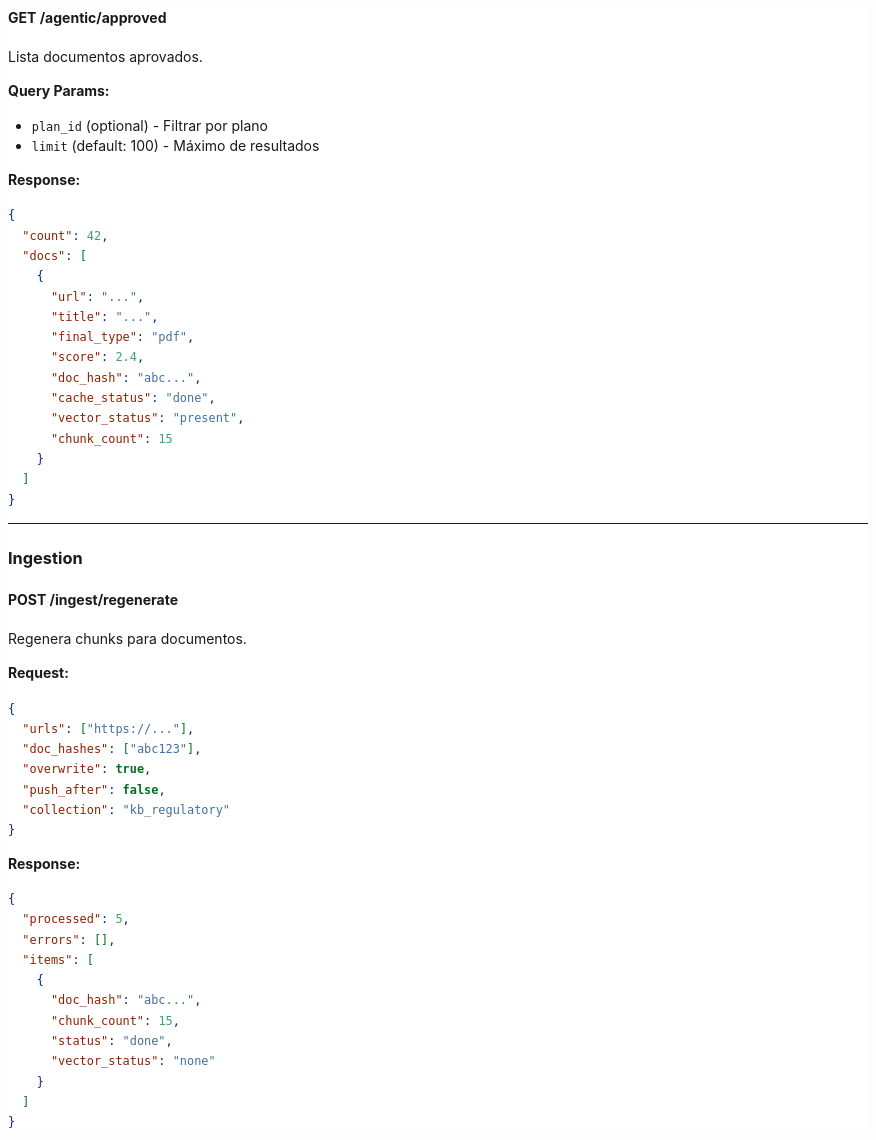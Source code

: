 #### GET /agentic/approved
Lista documentos aprovados.

**Query Params:**
- `plan_id` (optional) - Filtrar por plano
- `limit` (default: 100) - Máximo de resultados

**Response:**
```json
{
  "count": 42,
  "docs": [
    {
      "url": "...",
      "title": "...",
      "final_type": "pdf",
      "score": 2.4,
      "doc_hash": "abc...",
      "cache_status": "done",
      "vector_status": "present",
      "chunk_count": 15
    }
  ]
}
```

---

### Ingestion

#### POST /ingest/regenerate
Regenera chunks para documentos.

**Request:**
```json
{
  "urls": ["https://..."],
  "doc_hashes": ["abc123"],
  "overwrite": true,
  "push_after": false,
  "collection": "kb_regulatory"
}
```

**Response:**
```json
{
  "processed": 5,
  "errors": [],
  "items": [
    {
      "doc_hash": "abc...",
      "chunk_count": 15,
      "status": "done",
      "vector_status": "none"
    }
  ]
}
```
